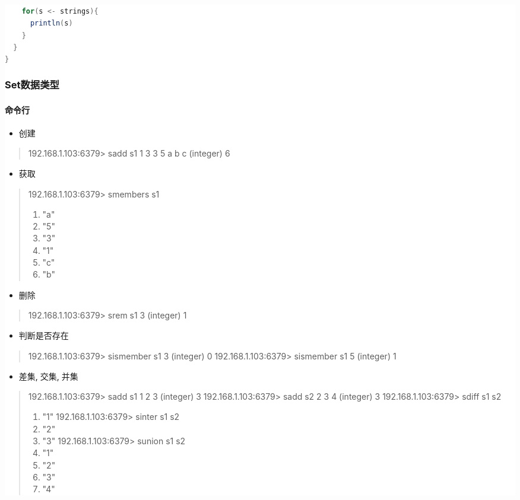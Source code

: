```scala
    for(s <- strings){
      println(s)
    }
  }
}
```



### Set数据类型

#### 命令行

- 创建

> 192.168.1.103:6379> sadd s1 1 3 3 5 a b c
> (integer) 6

- 获取

> 192.168.1.103:6379> smembers s1
>
> 1) "a"
> 2) "5"
> 3) "3"
> 4) "1"
> 5) "c"
> 6) "b"

- 删除

> 192.168.1.103:6379> srem s1 3
> (integer) 1

- 判断是否存在

> 192.168.1.103:6379> sismember s1 3
> (integer) 0
> 192.168.1.103:6379> sismember s1 5
> (integer) 1

- 差集, 交集, 并集

> 192.168.1.103:6379> sadd s1 1 2 3
> (integer) 3
> 192.168.1.103:6379> sadd s2 2 3 4
> (integer) 3
> 192.168.1.103:6379> sdiff s1 s2
>
> 1) "1"
>    192.168.1.103:6379> sinter s1 s2
> 2) "2"
> 3) "3"
>    192.168.1.103:6379> sunion s1 s2
> 4) "1"
> 5) "2"
> 6) "3"
> 7) "4"
